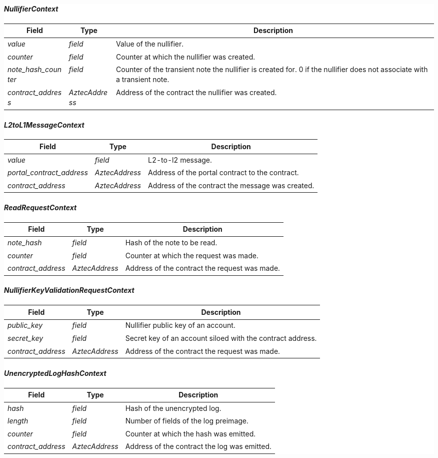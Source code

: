 #### _NullifierContext_

| Field               | Type           | Description                                                                                                              |
| ------------------- | -------------- | ------------------------------------------------------------------------------------------------------------------------ |
| _value_             | _field_        | Value of the nullifier.                                                                                                  |
| _counter_           | _field_        | Counter at which the nullifier was created.                                                                              |
| _note_hash_counter_ | _field_        | Counter of the transient note the nullifier is created for. 0 if the nullifier does not associate with a transient note. |
| _contract_address_  | _AztecAddress_ | Address of the contract the nullifier was created.                                                                       |

#### _L2toL1MessageContext_

| Field                     | Type           | Description                                      |
| ------------------------- | -------------- | ------------------------------------------------ |
| _value_                   | _field_        | L2-to-l2 message.                                |
| _portal_contract_address_ | _AztecAddress_ | Address of the portal contract to the contract.  |
| _contract_address_        | _AztecAddress_ | Address of the contract the message was created. |

#### _ReadRequestContext_

| Field              | Type           | Description                                   |
| ------------------ | -------------- | --------------------------------------------- |
| _note_hash_        | _field_        | Hash of the note to be read.                  |
| _counter_          | _field_        | Counter at which the request was made.        |
| _contract_address_ | _AztecAddress_ | Address of the contract the request was made. |

#### _NullifierKeyValidationRequestContext_

| Field              | Type           | Description                                                |
| ------------------ | -------------- | ---------------------------------------------------------- |
| _public_key_       | _field_        | Nullifier public key of an account.                        |
| _secret_key_       | _field_        | Secret key of an account siloed with the contract address. |
| _contract_address_ | _AztecAddress_ | Address of the contract the request was made.              |

#### _UnencryptedLogHashContext_

| Field              | Type           | Description                                  |
| ------------------ | -------------- | -------------------------------------------- |
| _hash_             | _field_        | Hash of the unencrypted log.                 |
| _length_           | _field_        | Number of fields of the log preimage.        |
| _counter_          | _field_        | Counter at which the hash was emitted.       |
| _contract_address_ | _AztecAddress_ | Address of the contract the log was emitted. |
